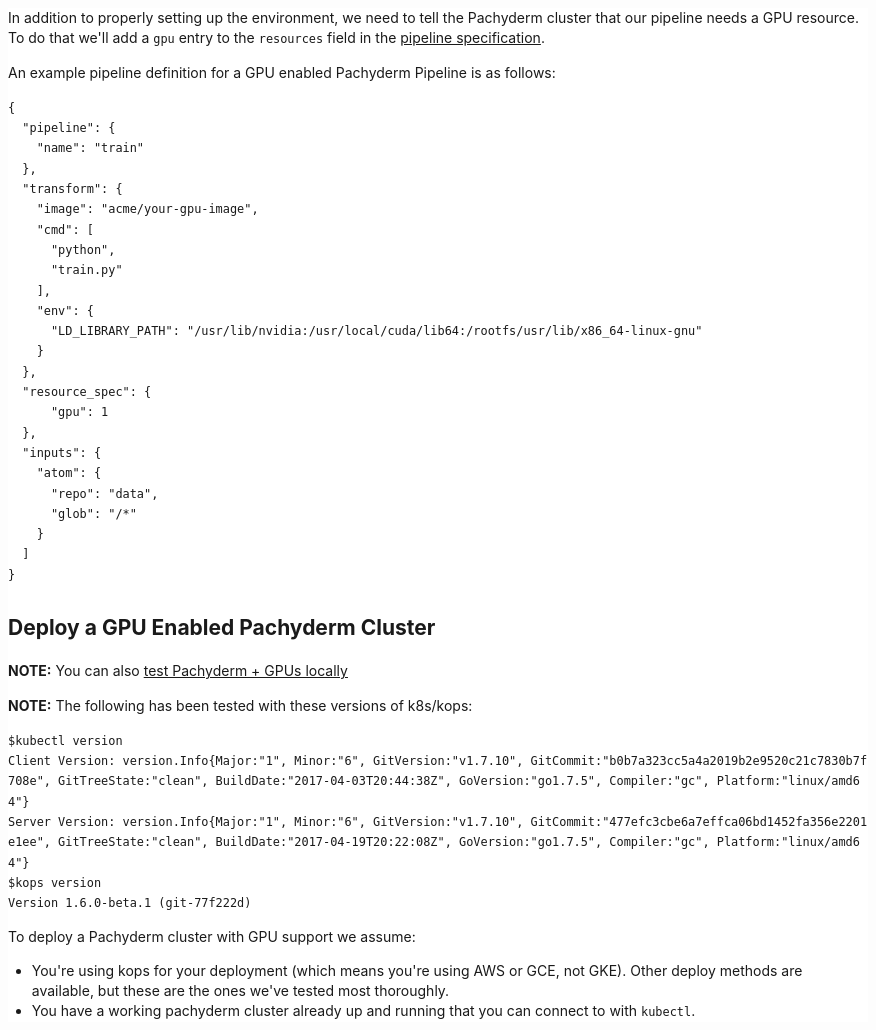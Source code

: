 In addition to properly setting up the environment, we need to tell the Pachyderm cluster that our pipeline needs a GPU resource. To do that we'll add a `gpu` entry to the `resources` field in the [pipeline specification](http://docs.pachyderm.io/en/latest/reference/pipeline_spec.html).

An example pipeline definition for a GPU enabled Pachyderm Pipeline is as follows:

```
{
  "pipeline": {
    "name": "train"
  },
  "transform": {
    "image": "acme/your-gpu-image",
    "cmd": [
      "python",
      "train.py"
    ],
    "env": {
      "LD_LIBRARY_PATH": "/usr/lib/nvidia:/usr/local/cuda/lib64:/rootfs/usr/lib/x86_64-linux-gnu"
    }
  },
  "resource_spec": {
      "gpu": 1
  },
  "inputs": {
    "atom": {
      "repo": "data",
      "glob": "/*"
    }
  ]
}
```

## Deploy a GPU Enabled Pachyderm Cluster

**NOTE:** You can also [test Pachyderm + GPUs locally](#test-locally)

**NOTE:** The following has been tested with these versions of k8s/kops:

```
$kubectl version
Client Version: version.Info{Major:"1", Minor:"6", GitVersion:"v1.7.10", GitCommit:"b0b7a323cc5a4a2019b2e9520c21c7830b7f708e", GitTreeState:"clean", BuildDate:"2017-04-03T20:44:38Z", GoVersion:"go1.7.5", Compiler:"gc", Platform:"linux/amd64"}
Server Version: version.Info{Major:"1", Minor:"6", GitVersion:"v1.7.10", GitCommit:"477efc3cbe6a7effca06bd1452fa356e2201e1ee", GitTreeState:"clean", BuildDate:"2017-04-19T20:22:08Z", GoVersion:"go1.7.5", Compiler:"gc", Platform:"linux/amd64"}
$kops version
Version 1.6.0-beta.1 (git-77f222d)
```

To deploy a Pachyderm cluster with GPU support we assume:

- You're using kops for your deployment (which means you're using AWS or GCE, not GKE). Other deploy methods are available, but these are the ones we've tested most thoroughly.
- You have a working pachyderm cluster already up and running that you can connect to with `kubectl`.
